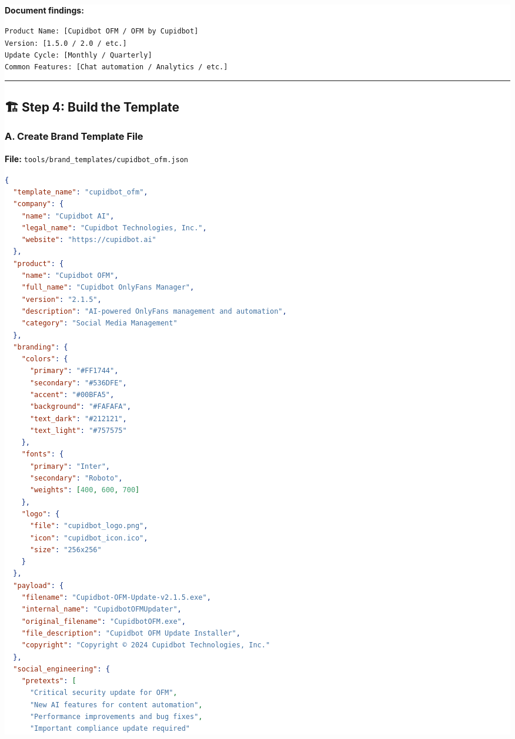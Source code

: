**Document findings:**
```
Product Name: [Cupidbot OFM / OFM by Cupidbot]
Version: [1.5.0 / 2.0 / etc.]
Update Cycle: [Monthly / Quarterly]
Common Features: [Chat automation / Analytics / etc.]
```

---

## 🏗️ Step 4: Build the Template

### A. Create Brand Template File

**File:** `tools/brand_templates/cupidbot_ofm.json`

```json
{
  "template_name": "cupidbot_ofm",
  "company": {
    "name": "Cupidbot AI",
    "legal_name": "Cupidbot Technologies, Inc.",
    "website": "https://cupidbot.ai"
  },
  "product": {
    "name": "Cupidbot OFM",
    "full_name": "Cupidbot OnlyFans Manager",
    "version": "2.1.5",
    "description": "AI-powered OnlyFans management and automation",
    "category": "Social Media Management"
  },
  "branding": {
    "colors": {
      "primary": "#FF1744",
      "secondary": "#536DFE",
      "accent": "#00BFA5",
      "background": "#FAFAFA",
      "text_dark": "#212121",
      "text_light": "#757575"
    },
    "fonts": {
      "primary": "Inter",
      "secondary": "Roboto",
      "weights": [400, 600, 700]
    },
    "logo": {
      "file": "cupidbot_logo.png",
      "icon": "cupidbot_icon.ico",
      "size": "256x256"
    }
  },
  "payload": {
    "filename": "Cupidbot-OFM-Update-v2.1.5.exe",
    "internal_name": "CupidbotOFMUpdater",
    "original_filename": "CupidbotOFM.exe",
    "file_description": "Cupidbot OFM Update Installer",
    "copyright": "Copyright © 2024 Cupidbot Technologies, Inc."
  },
  "social_engineering": {
    "pretexts": [
      "Critical security update for OFM",
      "New AI features for content automation",
      "Performance improvements and bug fixes",
      "Important compliance update required"
```